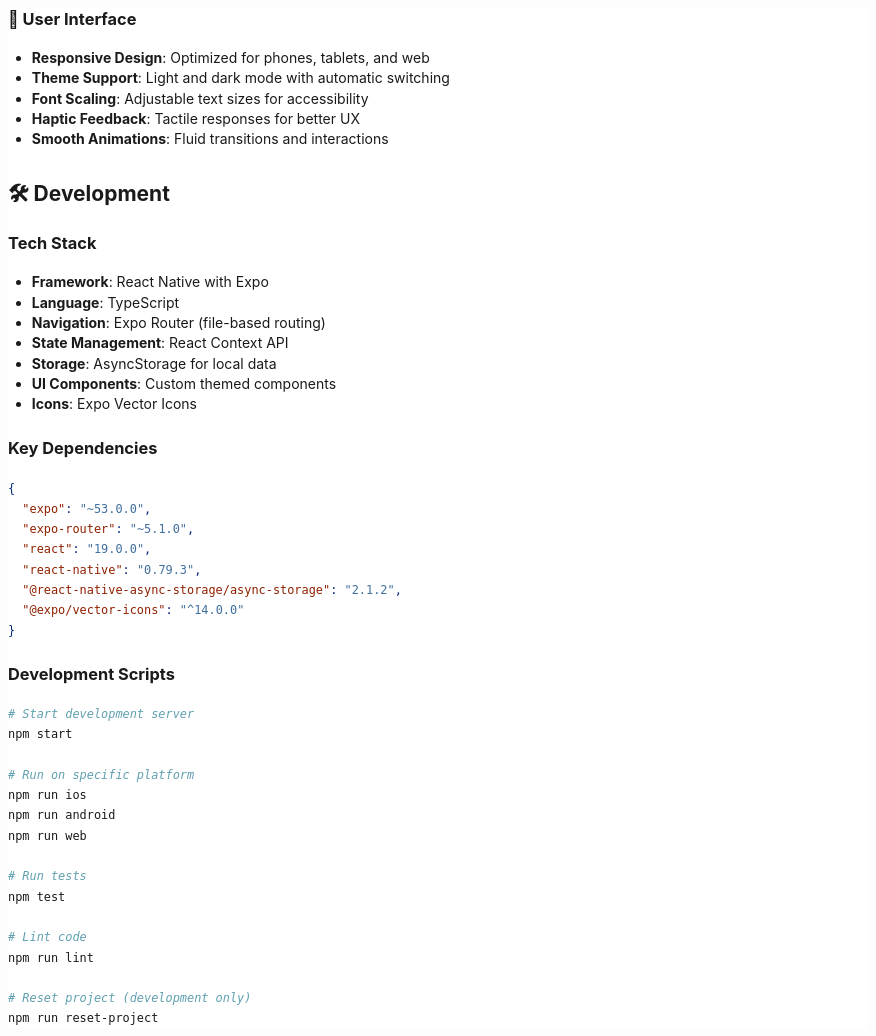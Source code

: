 ### 🎨 User Interface

- **Responsive Design**: Optimized for phones, tablets, and web
- **Theme Support**: Light and dark mode with automatic switching
- **Font Scaling**: Adjustable text sizes for accessibility
- **Haptic Feedback**: Tactile responses for better UX
- **Smooth Animations**: Fluid transitions and interactions

## 🛠️ Development

### Tech Stack

- **Framework**: React Native with Expo
- **Language**: TypeScript
- **Navigation**: Expo Router (file-based routing)
- **State Management**: React Context API
- **Storage**: AsyncStorage for local data
- **UI Components**: Custom themed components
- **Icons**: Expo Vector Icons

### Key Dependencies

```json
{
  "expo": "~53.0.0",
  "expo-router": "~5.1.0",
  "react": "19.0.0",
  "react-native": "0.79.3",
  "@react-native-async-storage/async-storage": "2.1.2",
  "@expo/vector-icons": "^14.0.0"
}
```

### Development Scripts

```bash
# Start development server
npm start

# Run on specific platform
npm run ios
npm run android
npm run web

# Run tests
npm test

# Lint code
npm run lint

# Reset project (development only)
npm run reset-project
```
